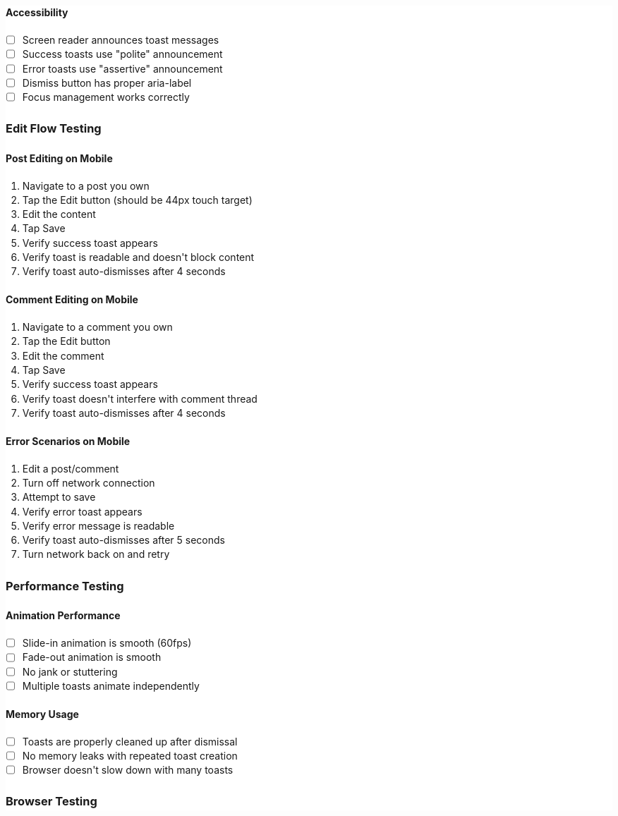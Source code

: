 #### Accessibility
- [ ] Screen reader announces toast messages
- [ ] Success toasts use "polite" announcement
- [ ] Error toasts use "assertive" announcement
- [ ] Dismiss button has proper aria-label
- [ ] Focus management works correctly

### Edit Flow Testing

#### Post Editing on Mobile
1. Navigate to a post you own
2. Tap the Edit button (should be 44px touch target)
3. Edit the content
4. Tap Save
5. Verify success toast appears
6. Verify toast is readable and doesn't block content
7. Verify toast auto-dismisses after 4 seconds

#### Comment Editing on Mobile
1. Navigate to a comment you own
2. Tap the Edit button
3. Edit the comment
4. Tap Save
5. Verify success toast appears
6. Verify toast doesn't interfere with comment thread
7. Verify toast auto-dismisses after 4 seconds

#### Error Scenarios on Mobile
1. Edit a post/comment
2. Turn off network connection
3. Attempt to save
4. Verify error toast appears
5. Verify error message is readable
6. Verify toast auto-dismisses after 5 seconds
7. Turn network back on and retry

### Performance Testing

#### Animation Performance
- [ ] Slide-in animation is smooth (60fps)
- [ ] Fade-out animation is smooth
- [ ] No jank or stuttering
- [ ] Multiple toasts animate independently

#### Memory Usage
- [ ] Toasts are properly cleaned up after dismissal
- [ ] No memory leaks with repeated toast creation
- [ ] Browser doesn't slow down with many toasts

### Browser Testing
